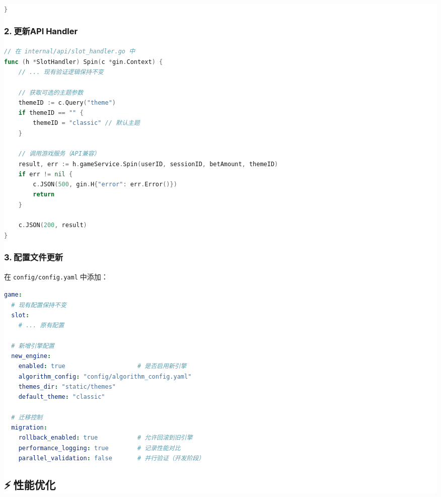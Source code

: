 ```go
}
```

### 2. 更新API Handler

```go
// 在 internal/api/slot_handler.go 中
func (h *SlotHandler) Spin(c *gin.Context) {
    // ... 现有验证逻辑保持不变
    
    // 获取可选的主题参数
    themeID := c.Query("theme")
    if themeID == "" {
        themeID = "classic" // 默认主题
    }
    
    // 调用游戏服务（API兼容）
    result, err := h.gameService.Spin(userID, sessionID, betAmount, themeID)
    if err != nil {
        c.JSON(500, gin.H{"error": err.Error()})
        return
    }
    
    c.JSON(200, result)
}
```

### 3. 配置文件更新

在 `config/config.yaml` 中添加：

```yaml
game:
  # 现有配置保持不变
  slot:
    # ... 原有配置
  
  # 新增引擎配置
  new_engine:
    enabled: true                    # 是否启用新引擎
    algorithm_config: "config/algorithm_config.yaml"
    themes_dir: "static/themes"
    default_theme: "classic"
    
  # 迁移控制
  migration:
    rollback_enabled: true           # 允许回滚到旧引擎
    performance_logging: true        # 记录性能对比
    parallel_validation: false       # 并行验证（开发阶段）
```

## ⚡ 性能优化

